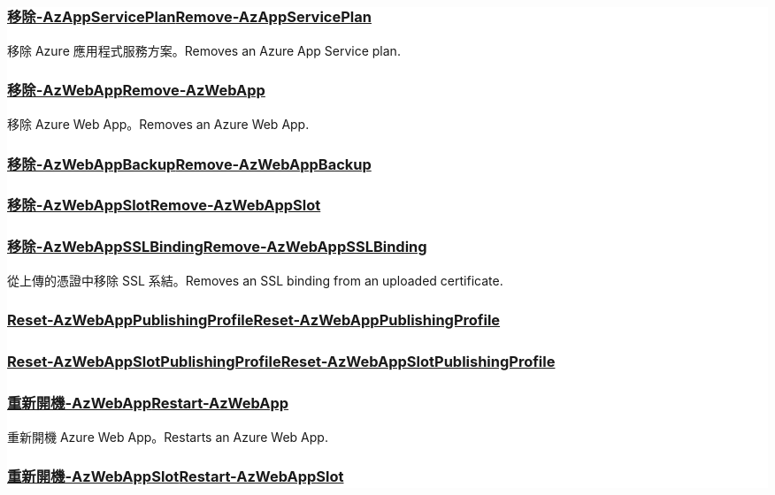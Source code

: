 ### [<span data-ttu-id="1e5c3-155">移除-AzAppServicePlan</span><span class="sxs-lookup"><span data-stu-id="1e5c3-155">Remove-AzAppServicePlan</span></span>](Remove-AzAppServicePlan.md)
<span data-ttu-id="1e5c3-156">移除 Azure 應用程式服務方案。</span><span class="sxs-lookup"><span data-stu-id="1e5c3-156">Removes an Azure App Service plan.</span></span>

### [<span data-ttu-id="1e5c3-157">移除-AzWebApp</span><span class="sxs-lookup"><span data-stu-id="1e5c3-157">Remove-AzWebApp</span></span>](Remove-AzWebApp.md)
<span data-ttu-id="1e5c3-158">移除 Azure Web App。</span><span class="sxs-lookup"><span data-stu-id="1e5c3-158">Removes an Azure Web App.</span></span>

### [<span data-ttu-id="1e5c3-159">移除-AzWebAppBackup</span><span class="sxs-lookup"><span data-stu-id="1e5c3-159">Remove-AzWebAppBackup</span></span>](Remove-AzWebAppBackup.md)


### [<span data-ttu-id="1e5c3-160">移除-AzWebAppSlot</span><span class="sxs-lookup"><span data-stu-id="1e5c3-160">Remove-AzWebAppSlot</span></span>](Remove-AzWebAppSlot.md)


### [<span data-ttu-id="1e5c3-161">移除-AzWebAppSSLBinding</span><span class="sxs-lookup"><span data-stu-id="1e5c3-161">Remove-AzWebAppSSLBinding</span></span>](Remove-AzWebAppSSLBinding.md)
<span data-ttu-id="1e5c3-162">從上傳的憑證中移除 SSL 系結。</span><span class="sxs-lookup"><span data-stu-id="1e5c3-162">Removes an SSL binding from an uploaded certificate.</span></span>

### [<span data-ttu-id="1e5c3-163">Reset-AzWebAppPublishingProfile</span><span class="sxs-lookup"><span data-stu-id="1e5c3-163">Reset-AzWebAppPublishingProfile</span></span>](Reset-AzWebAppPublishingProfile.md)


### [<span data-ttu-id="1e5c3-164">Reset-AzWebAppSlotPublishingProfile</span><span class="sxs-lookup"><span data-stu-id="1e5c3-164">Reset-AzWebAppSlotPublishingProfile</span></span>](Reset-AzWebAppSlotPublishingProfile.md)


### [<span data-ttu-id="1e5c3-165">重新開機-AzWebApp</span><span class="sxs-lookup"><span data-stu-id="1e5c3-165">Restart-AzWebApp</span></span>](Restart-AzWebApp.md)
<span data-ttu-id="1e5c3-166">重新開機 Azure Web App。</span><span class="sxs-lookup"><span data-stu-id="1e5c3-166">Restarts an Azure Web App.</span></span>

### [<span data-ttu-id="1e5c3-167">重新開機-AzWebAppSlot</span><span class="sxs-lookup"><span data-stu-id="1e5c3-167">Restart-AzWebAppSlot</span></span>](Restart-AzWebAppSlot.md)
